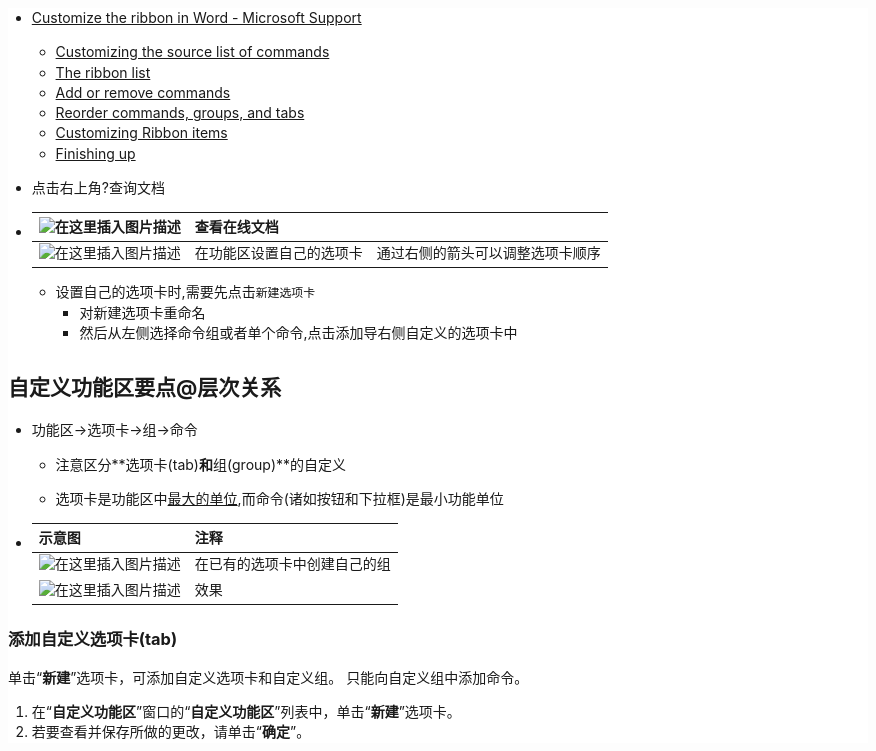 - [Customize the ribbon in Word - Microsoft Support](https://support.microsoft.com/en-us/office/customize-the-ribbon-in-word-077e5f5d-06b8-4498-84b6-c87c11cd3434?ns=winword&version=19&syslcid=1033&uilcid=1033&appver=zwd190&helpid=105579&ui=en-us&rs=en-us&ad=us)

  - [Customizing the source list of commands](https://support.microsoft.com/en-us/office/customize-the-ribbon-in-word-077e5f5d-06b8-4498-84b6-c87c11cd3434?ns=winword&version=19&syslcid=1033&uilcid=1033&appver=zwd190&helpid=105579&ui=en-us&rs=en-us&ad=us#ID0EFLBD)
  - [The ribbon list](https://support.microsoft.com/en-us/office/customize-the-ribbon-in-word-077e5f5d-06b8-4498-84b6-c87c11cd3434?ns=winword&version=19&syslcid=1033&uilcid=1033&appver=zwd190&helpid=105579&ui=en-us&rs=en-us&ad=us#ID0EDJBD)
  - [Add or remove commands](https://support.microsoft.com/en-us/office/customize-the-ribbon-in-word-077e5f5d-06b8-4498-84b6-c87c11cd3434?ns=winword&version=19&syslcid=1033&uilcid=1033&appver=zwd190&helpid=105579&ui=en-us&rs=en-us&ad=us#ID0EDHBD)
  - [Reorder commands, groups, and tabs](https://support.microsoft.com/en-us/office/customize-the-ribbon-in-word-077e5f5d-06b8-4498-84b6-c87c11cd3434?ns=winword&version=19&syslcid=1033&uilcid=1033&appver=zwd190&helpid=105579&ui=en-us&rs=en-us&ad=us#ID0EDFBD)
  - [Customizing Ribbon items](https://support.microsoft.com/en-us/office/customize-the-ribbon-in-word-077e5f5d-06b8-4498-84b6-c87c11cd3434?ns=winword&version=19&syslcid=1033&uilcid=1033&appver=zwd190&helpid=105579&ui=en-us&rs=en-us&ad=us#ID0EDDBD)
  - [Finishing up](https://support.microsoft.com/en-us/office/customize-the-ribbon-in-word-077e5f5d-06b8-4498-84b6-c87c11cd3434?ns=winword&version=19&syslcid=1033&uilcid=1033&appver=zwd190&helpid=105579&ui=en-us&rs=en-us&ad=us#ID0EDBBD)

- 点击右上角?查询文档

- | ![在这里插入图片描述](https://img-blog.csdnimg.cn/ba7071aa18dd45179217c9c5b1a489df.png) | 查看在线文档             |                                  |
  | ------------------------------------------------------------ | ------------------------ | -------------------------------- |
  | ![在这里插入图片描述](https://img-blog.csdnimg.cn/384c9589a7414031b1c713a11b496ae3.png) | 在功能区设置自己的选项卡 | 通过右侧的箭头可以调整选项卡顺序 |

  - 设置自己的选项卡时,需要先点击`新建选项卡`
    - 对新建选项卡重命名
    - 然后从左侧选择命令组或者单个命令,点击添加导右侧自定义的选项卡中

## 自定义功能区要点@层次关系

- 功能区->选项卡->组->命令

  - 注意区分**选项卡(tab)**和**组(group)**的自定义

  - 选项卡是功能区中<u>最大的单位</u>,而命令(诸如按钮和下拉框)是最小功能单位

- | 示意图                                                       | 注释                         |
  | ------------------------------------------------------------ | ---------------------------- |
  | ![在这里插入图片描述](https://img-blog.csdnimg.cn/d1bef609d14b40f99607479a5d0893ef.png) | 在已有的选项卡中创建自己的组 |
  | ![在这里插入图片描述](https://img-blog.csdnimg.cn/b7a110de4e3c4df2be998b4c4462b0cc.png) | 效果                         |

  

### 添加自定义选项卡(tab)

单击“**新建**”选项卡，可添加自定义选项卡和自定义组。 只能向自定义组中添加命令。

1. 在“**自定义功能区**”窗口的“**自定义功能区**”列表中，单击“**新建**”选项卡。
2. 若要查看并保存所做的更改，请单击“**确定**”。
